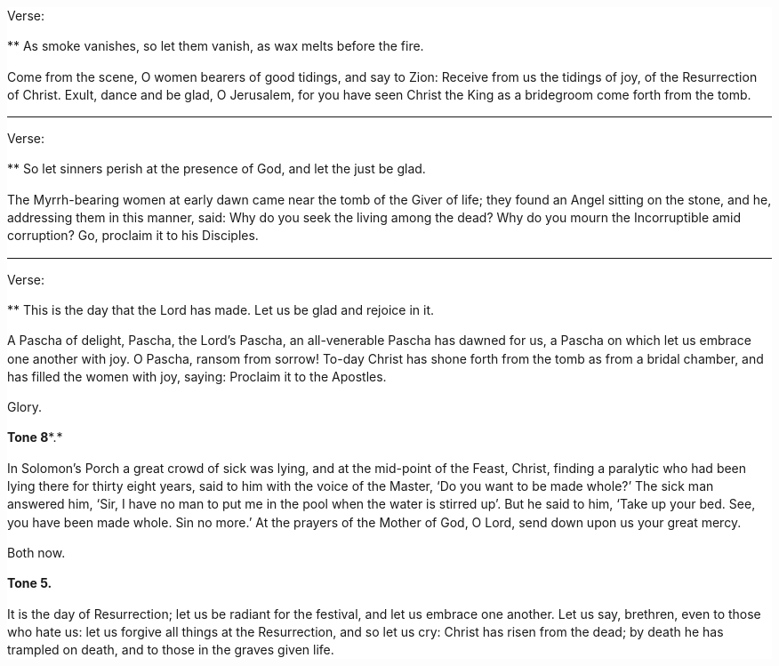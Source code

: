 Verse:

** As smoke vanishes, so let them vanish, as wax melts before the fire.

Come from the scene, O women bearers of good tidings, and say to Zion:
Receive from us the tidings of joy, of the Resurrection of Christ.
Exult, dance and be glad, O Jerusalem, for you have seen Christ the King
as a bridegroom come forth from the tomb.

****

Verse:

** So let sinners perish at the presence of God, and let the just be
glad.

The Myrrh-bearing women at early dawn came near the tomb of the Giver of
life; they found an Angel sitting on the stone, and he, addressing them
in this manner, said: Why do you seek the living among the dead? Why do
you mourn the Incorruptible amid corruption? Go, proclaim it to his
Disciples.

****

Verse:

** This is the day that the Lord has made. Let us be glad and rejoice in
it.

A Pascha of delight, Pascha, the Lord’s Pascha, an all-venerable Pascha
has dawned for us, a Pascha on which let us embrace one another with
joy. O Pascha, ransom from sorrow! To-day Christ has shone forth from
the tomb as from a bridal chamber, and has filled the women with joy,
saying: Proclaim it to the Apostles.

Glory.

**Tone 8***.*

In Solomon’s Porch a great crowd of sick was lying, and at the mid-point
of the Feast, Christ, finding a paralytic who had been lying there for
thirty eight years, said to him with the voice of the Master, ‘Do you
want to be made whole?’ The sick man answered him, ‘Sir, I have no man
to put me in the pool when the water is stirred up’. But he said to him,
‘Take up your bed. See, you have been made whole. Sin no more.’ At the
prayers of the Mother of God, O Lord, send down upon us your great
mercy.

Both now.

**Tone 5.**

It is the day of Resurrection; let us be radiant for the festival, and
let us embrace one another. Let us say, brethren, even to those who hate
us: let us forgive all things at the Resurrection, and so let us cry:
Christ has risen from the dead; by death he has trampled on death, and
to those in the graves given life.
